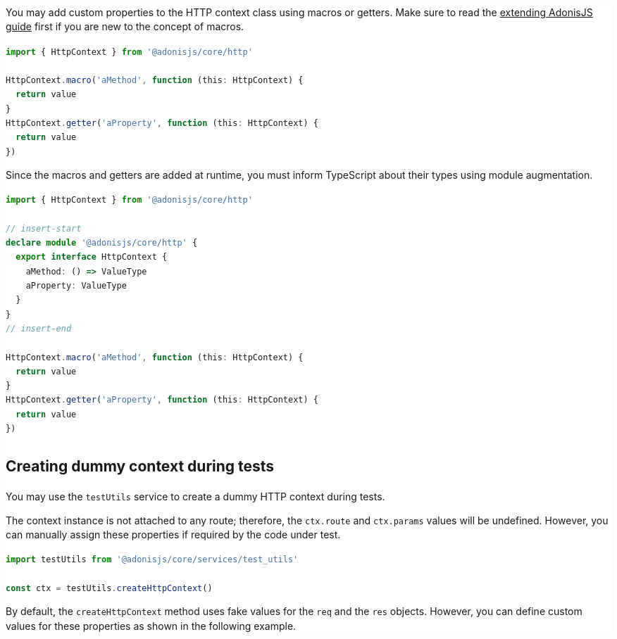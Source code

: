 You may add custom properties to the HTTP context class using macros or getters. Make sure to read the [extending AdonisJS guide](../fundamentals/extending_the_framework.md) first if you are new to the concept of macros.

```ts
import { HttpContext } from '@adonisjs/core/http'

HttpContext.macro('aMethod', function (this: HttpContext) {
  return value
}
HttpContext.getter('aProperty', function (this: HttpContext) {
  return value
})
```

Since the macros and getters are added at runtime, you must inform TypeScript about their types using module augmentation.

```ts
import { HttpContext } from '@adonisjs/core/http'

// insert-start
declare module '@adonisjs/core/http' {
  export interface HttpContext {
    aMethod: () => ValueType
    aProperty: ValueType
  }
}
// insert-end

HttpContext.macro('aMethod', function (this: HttpContext) {
  return value
}
HttpContext.getter('aProperty', function (this: HttpContext) {
  return value
})
```

## Creating dummy context during tests

You may use the `testUtils` service to create a dummy HTTP context during tests. 

The context instance is not attached to any route; therefore, the `ctx.route` and `ctx.params` values will be undefined. However, you can manually assign these properties if required by the code under test.

```ts
import testUtils from '@adonisjs/core/services/test_utils'

const ctx = testUtils.createHttpContext()
```

By default, the `createHttpContext` method uses fake values for the `req` and the `res` objects. However, you can define custom values for these properties as shown in the following example.
